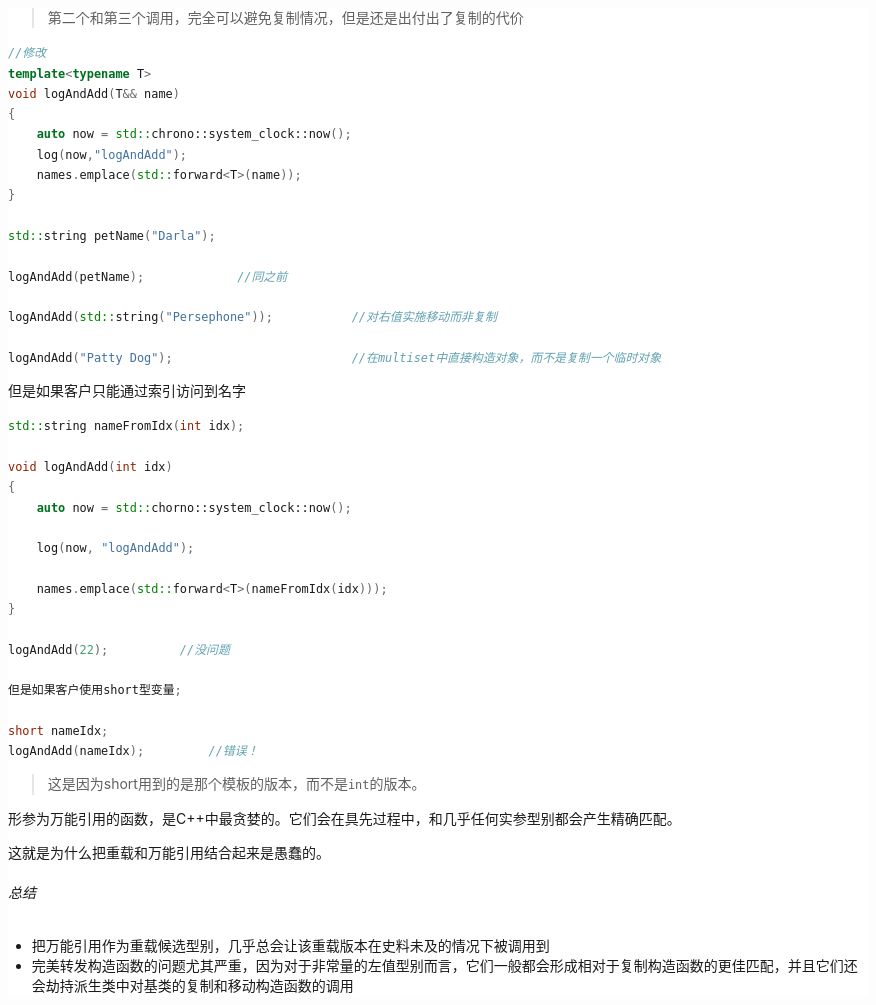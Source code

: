 > 第二个和第三个调用，完全可以避免复制情况，但是还是出付出了复制的代价

```c++
//修改
template<typename T>
void logAndAdd(T&& name)
{
    auto now = std::chrono::system_clock::now();
    log(now,"logAndAdd");
    names.emplace(std::forward<T>(name));
}

std::string petName("Darla");

logAndAdd(petName);				//同之前

logAndAdd(std::string("Persephone"));			//对右值实施移动而非复制

logAndAdd("Patty Dog");							//在multiset中直接构造对象，而不是复制一个临时对象
```



但是如果客户只能通过索引访问到名字

```c++
std::string nameFromIdx(int idx);

void logAndAdd(int idx)
{
    auto now = std::chorno::system_clock::now();
    
    log(now, "logAndAdd");
    
    names.emplace(std::forward<T>(nameFromIdx(idx)));
}

logAndAdd(22);			//没问题

但是如果客户使用short型变量;

short nameIdx;
logAndAdd(nameIdx);			//错误！
```

> 这是因为short用到的是那个模板的版本，而不是`int`的版本。



形参为万能引用的函数，是C++中最贪婪的。它们会在具先过程中，和几乎任何实参型别都会产生精确匹配。

这就是为什么把重载和万能引用结合起来是愚蠢的。



###### 总结

- 把万能引用作为重载候选型别，几乎总会让该重载版本在史料未及的情况下被调用到
- 完美转发构造函数的问题尤其严重，因为对于非常量的左值型别而言，它们一般都会形成相对于复制构造函数的更佳匹配，并且它们还会劫持派生类中对基类的复制和移动构造函数的调用
